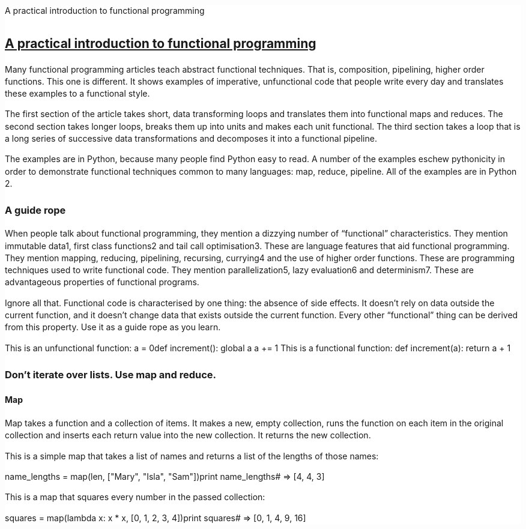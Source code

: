 A practical introduction to functional programming

## [A practical introduction to functional programming](https://maryrosecook.com/blog/post/a-practical-introduction-to-functional-programming)

Many functional programming articles teach abstract functional techniques. That is, composition, pipelining, higher order functions. This one is different. It shows examples of imperative, unfunctional code that people write every day and translates these examples to a functional style.

The first section of the article takes short, data transforming loops and translates them into functional maps and reduces. The second section takes longer loops, breaks them up into units and makes each unit functional. The third section takes a loop that is a long series of successive data transformations and decomposes it into a functional pipeline.

The examples are in Python, because many people find Python easy to read. A number of the examples eschew pythonicity in order to demonstrate functional techniques common to many languages: map, reduce, pipeline. All of the examples are in Python 2.

### A guide rope

When people talk about functional programming, they mention a dizzying number of “functional” characteristics. They mention immutable data1, first class functions2 and tail call optimisation3. These are language features that aid functional programming. They mention mapping, reducing, pipelining, recursing, currying4 and the use of higher order functions. These are programming techniques used to write functional code. They mention parallelization5, lazy evaluation6 and determinism7. These are advantageous properties of functional programs.

Ignore all that. Functional code is characterised by one thing: the absence of side effects. It doesn’t rely on data outside the current function, and it doesn’t change data that exists outside the current function. Every other “functional” thing can be derived from this property. Use it as a guide rope as you learn.

This is an unfunctional function:
a =  0def increment():  global a
a +=  1
This is a functional function:
def increment(a):  return a +  1

### Don’t iterate over lists. Use map and reduce.

#### Map

Map takes a function and a collection of items. It makes a new, empty collection, runs the function on each item in the original collection and inserts each return value into the new collection. It returns the new collection.

This is a simple map that takes a list of names and returns a list of the lengths of those names:

name_lengths = map(len,  ["Mary",  "Isla",  "Sam"])print name_lengths# => [4, 4, 3]

This is a map that squares every number in the passed collection:

squares = map(lambda x: x * x,  [0,  1,  2,  3,  4])print squares# => [0, 1, 4, 9, 16]
